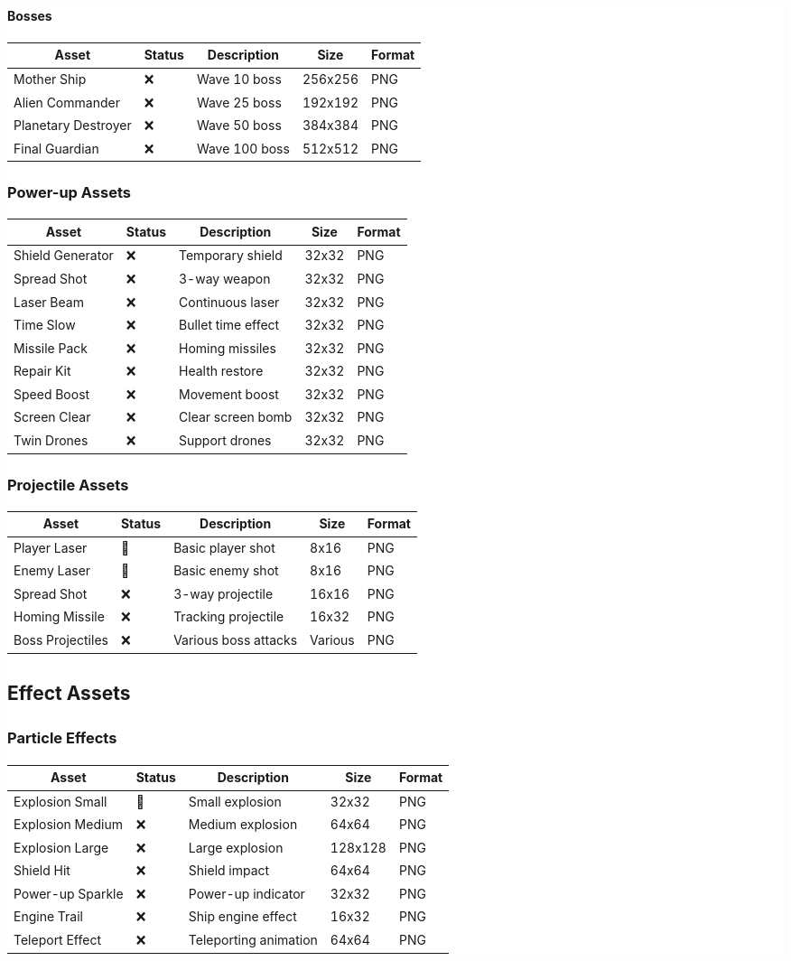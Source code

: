 #### Bosses
| Asset | Status | Description | Size | Format |
|-------|--------|-------------|------|---------|
| Mother Ship | ❌ | Wave 10 boss | 256x256 | PNG |
| Alien Commander | ❌ | Wave 25 boss | 192x192 | PNG |
| Planetary Destroyer | ❌ | Wave 50 boss | 384x384 | PNG |
| Final Guardian | ❌ | Wave 100 boss | 512x512 | PNG |

### Power-up Assets
| Asset | Status | Description | Size | Format |
|-------|--------|-------------|------|---------|
| Shield Generator | ❌ | Temporary shield | 32x32 | PNG |
| Spread Shot | ❌ | 3-way weapon | 32x32 | PNG |
| Laser Beam | ❌ | Continuous laser | 32x32 | PNG |
| Time Slow | ❌ | Bullet time effect | 32x32 | PNG |
| Missile Pack | ❌ | Homing missiles | 32x32 | PNG |
| Repair Kit | ❌ | Health restore | 32x32 | PNG |
| Speed Boost | ❌ | Movement boost | 32x32 | PNG |
| Screen Clear | ❌ | Clear screen bomb | 32x32 | PNG |
| Twin Drones | ❌ | Support drones | 32x32 | PNG |

### Projectile Assets
| Asset | Status | Description | Size | Format |
|-------|--------|-------------|------|---------|
| Player Laser | 🔄 | Basic player shot | 8x16 | PNG |
| Enemy Laser | 🔄 | Basic enemy shot | 8x16 | PNG |
| Spread Shot | ❌ | 3-way projectile | 16x16 | PNG |
| Homing Missile | ❌ | Tracking projectile | 16x32 | PNG |
| Boss Projectiles | ❌ | Various boss attacks | Various | PNG |

## Effect Assets

### Particle Effects
| Asset | Status | Description | Size | Format |
|-------|--------|-------------|------|---------|
| Explosion Small | 🔄 | Small explosion | 32x32 | PNG |
| Explosion Medium | ❌ | Medium explosion | 64x64 | PNG |
| Explosion Large | ❌ | Large explosion | 128x128 | PNG |
| Shield Hit | ❌ | Shield impact | 64x64 | PNG |
| Power-up Sparkle | ❌ | Power-up indicator | 32x32 | PNG |
| Engine Trail | ❌ | Ship engine effect | 16x32 | PNG |
| Teleport Effect | ❌ | Teleporting animation | 64x64 | PNG |
